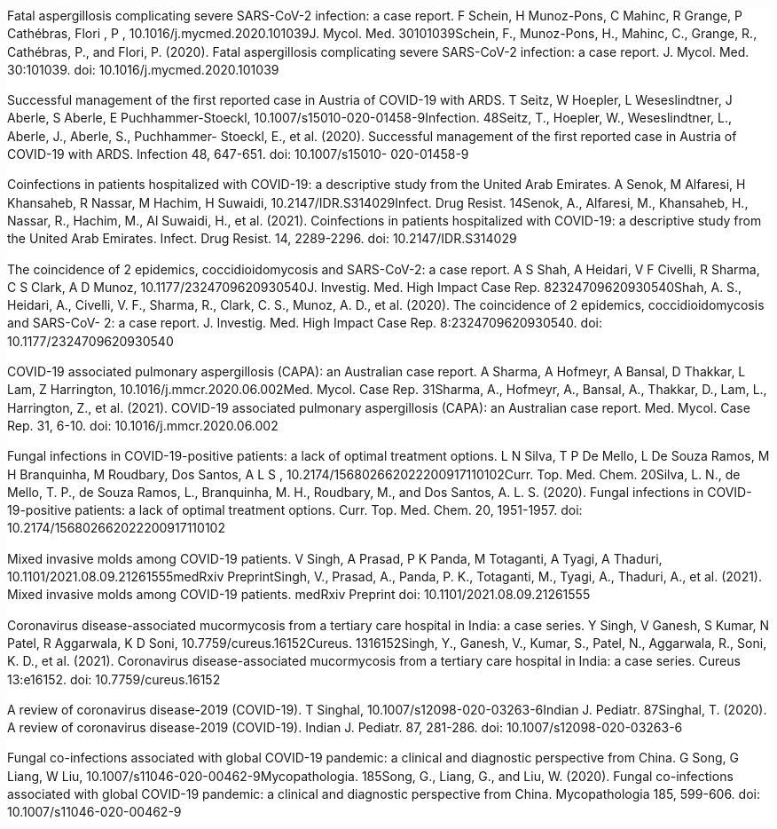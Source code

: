 Fatal aspergillosis complicating severe SARS-CoV-2 infection: a case report. F Schein, H Munoz-Pons, C Mahinc, R Grange, P Cathébras, Flori , P , 10.1016/j.mycmed.2020.101039J. Mycol. Med. 30101039Schein, F., Munoz-Pons, H., Mahinc, C., Grange, R., Cathébras, P., and Flori, P. (2020). Fatal aspergillosis complicating severe SARS-CoV-2 infection: a case report. J. Mycol. Med. 30:101039. doi: 10.1016/j.mycmed.2020.101039

Successful management of the first reported case in Austria of COVID-19 with ARDS. T Seitz, W Hoepler, L Weseslindtner, J Aberle, S Aberle, E Puchhammer-Stoeckl, 10.1007/s15010-020-01458-9Infection. 48Seitz, T., Hoepler, W., Weseslindtner, L., Aberle, J., Aberle, S., Puchhammer- Stoeckl, E., et al. (2020). Successful management of the first reported case in Austria of COVID-19 with ARDS. Infection 48, 647-651. doi: 10.1007/s15010- 020-01458-9

Coinfections in patients hospitalized with COVID-19: a descriptive study from the United Arab Emirates. A Senok, M Alfaresi, H Khansaheb, R Nassar, M Hachim, H Suwaidi, 10.2147/IDR.S314029Infect. Drug Resist. 14Senok, A., Alfaresi, M., Khansaheb, H., Nassar, R., Hachim, M., Al Suwaidi, H., et al. (2021). Coinfections in patients hospitalized with COVID-19: a descriptive study from the United Arab Emirates. Infect. Drug Resist. 14, 2289-2296. doi: 10.2147/IDR.S314029

The coincidence of 2 epidemics, coccidioidomycosis and SARS-CoV-2: a case report. A S Shah, A Heidari, V F Civelli, R Sharma, C S Clark, A D Munoz, 10.1177/2324709620930540J. Investig. Med. High Impact Case Rep. 82324709620930540Shah, A. S., Heidari, A., Civelli, V. F., Sharma, R., Clark, C. S., Munoz, A. D., et al. (2020). The coincidence of 2 epidemics, coccidioidomycosis and SARS-CoV- 2: a case report. J. Investig. Med. High Impact Case Rep. 8:2324709620930540. doi: 10.1177/2324709620930540

COVID-19 associated pulmonary aspergillosis (CAPA): an Australian case report. A Sharma, A Hofmeyr, A Bansal, D Thakkar, L Lam, Z Harrington, 10.1016/j.mmcr.2020.06.002Med. Mycol. Case Rep. 31Sharma, A., Hofmeyr, A., Bansal, A., Thakkar, D., Lam, L., Harrington, Z., et al. (2021). COVID-19 associated pulmonary aspergillosis (CAPA): an Australian case report. Med. Mycol. Case Rep. 31, 6-10. doi: 10.1016/j.mmcr.2020.06.002

Fungal infections in COVID-19-positive patients: a lack of optimal treatment options. L N Silva, T P De Mello, L De Souza Ramos, M H Branquinha, M Roudbary, Dos Santos, A L S , 10.2174/156802662022200917110102Curr. Top. Med. Chem. 20Silva, L. N., de Mello, T. P., de Souza Ramos, L., Branquinha, M. H., Roudbary, M., and Dos Santos, A. L. S. (2020). Fungal infections in COVID-19-positive patients: a lack of optimal treatment options. Curr. Top. Med. Chem. 20, 1951-1957. doi: 10.2174/156802662022200917110102

Mixed invasive molds among COVID-19 patients. V Singh, A Prasad, P K Panda, M Totaganti, A Tyagi, A Thaduri, 10.1101/2021.08.09.21261555medRxiv PreprintSingh, V., Prasad, A., Panda, P. K., Totaganti, M., Tyagi, A., Thaduri, A., et al. (2021). Mixed invasive molds among COVID-19 patients. medRxiv Preprint doi: 10.1101/2021.08.09.21261555

Coronavirus disease-associated mucormycosis from a tertiary care hospital in India: a case series. Y Singh, V Ganesh, S Kumar, N Patel, R Aggarwala, K D Soni, 10.7759/cureus.16152Cureus. 1316152Singh, Y., Ganesh, V., Kumar, S., Patel, N., Aggarwala, R., Soni, K. D., et al. (2021). Coronavirus disease-associated mucormycosis from a tertiary care hospital in India: a case series. Cureus 13:e16152. doi: 10.7759/cureus.16152

A review of coronavirus disease-2019 (COVID-19). T Singhal, 10.1007/s12098-020-03263-6Indian J. Pediatr. 87Singhal, T. (2020). A review of coronavirus disease-2019 (COVID-19). Indian J. Pediatr. 87, 281-286. doi: 10.1007/s12098-020-03263-6

Fungal co-infections associated with global COVID-19 pandemic: a clinical and diagnostic perspective from China. G Song, G Liang, W Liu, 10.1007/s11046-020-00462-9Mycopathologia. 185Song, G., Liang, G., and Liu, W. (2020). Fungal co-infections associated with global COVID-19 pandemic: a clinical and diagnostic perspective from China. Mycopathologia 185, 599-606. doi: 10.1007/s11046-020-00462-9
